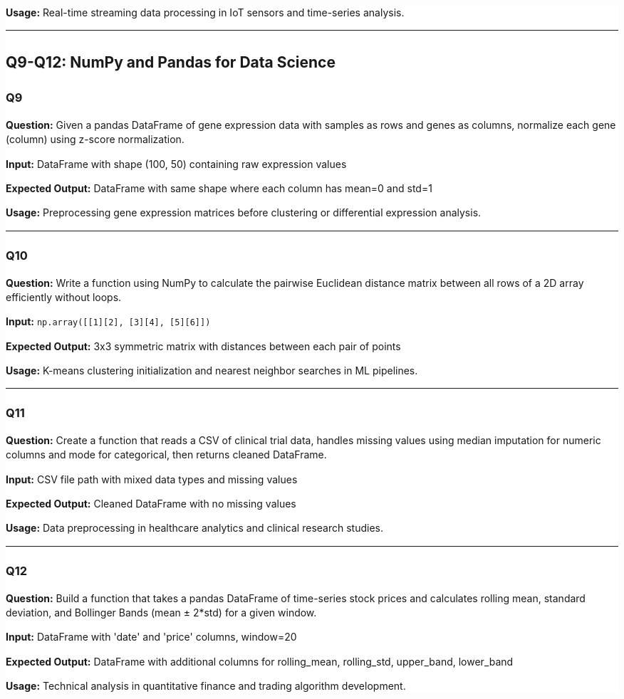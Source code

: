**Usage:** Real-time streaming data processing in IoT sensors and time-series analysis.

***

## Q9-Q12: NumPy and Pandas for Data Science

### Q9

**Question:** Given a pandas DataFrame of gene expression data with samples as rows and genes as columns, normalize each gene (column) using z-score normalization.

**Input:** DataFrame with shape (100, 50) containing raw expression values

**Expected Output:** DataFrame with same shape where each column has mean=0 and std=1

**Usage:** Preprocessing gene expression matrices before clustering or differential expression analysis.

***

### Q10

**Question:** Write a function using NumPy to calculate the pairwise Euclidean distance matrix between all rows of a 2D array efficiently without loops.

**Input:** `np.array([[1][2], [3][4], [5][6]])`

**Expected Output:** 3x3 symmetric matrix with distances between each pair of points

**Usage:** K-means clustering initialization and nearest neighbor searches in ML pipelines.

***

### Q11

**Question:** Create a function that reads a CSV of clinical trial data, handles missing values using median imputation for numeric columns and mode for categorical, then returns cleaned DataFrame.

**Input:** CSV file path with mixed data types and missing values

**Expected Output:** Cleaned DataFrame with no missing values

**Usage:** Data preprocessing in healthcare analytics and clinical research studies.

***

### Q12

**Question:** Build a function that takes a pandas DataFrame of time-series stock prices and calculates rolling mean, standard deviation, and Bollinger Bands (mean ± 2*std) for a given window.

**Input:** DataFrame with 'date' and 'price' columns, window=20

**Expected Output:** DataFrame with additional columns for rolling_mean, rolling_std, upper_band, lower_band

**Usage:** Technical analysis in quantitative finance and trading algorithm development.
